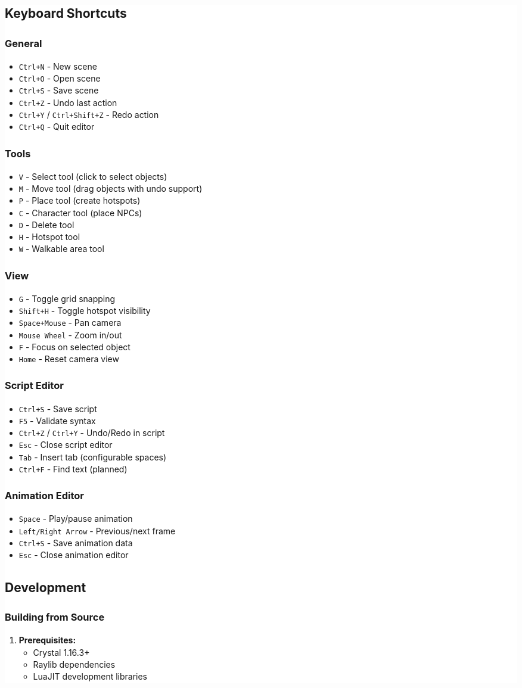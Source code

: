 ## Keyboard Shortcuts

### General
- `Ctrl+N` - New scene
- `Ctrl+O` - Open scene
- `Ctrl+S` - Save scene
- `Ctrl+Z` - Undo last action
- `Ctrl+Y` / `Ctrl+Shift+Z` - Redo action
- `Ctrl+Q` - Quit editor

### Tools
- `V` - Select tool (click to select objects)
- `M` - Move tool (drag objects with undo support)
- `P` - Place tool (create hotspots)
- `C` - Character tool (place NPCs)
- `D` - Delete tool
- `H` - Hotspot tool
- `W` - Walkable area tool

### View
- `G` - Toggle grid snapping
- `Shift+H` - Toggle hotspot visibility
- `Space+Mouse` - Pan camera
- `Mouse Wheel` - Zoom in/out
- `F` - Focus on selected object
- `Home` - Reset camera view

### Script Editor
- `Ctrl+S` - Save script
- `F5` - Validate syntax
- `Ctrl+Z` / `Ctrl+Y` - Undo/Redo in script
- `Esc` - Close script editor
- `Tab` - Insert tab (configurable spaces)
- `Ctrl+F` - Find text (planned)

### Animation Editor
- `Space` - Play/pause animation
- `Left/Right Arrow` - Previous/next frame
- `Ctrl+S` - Save animation data
- `Esc` - Close animation editor

## Development

### Building from Source

1. **Prerequisites:**
   - Crystal 1.16.3+
   - Raylib dependencies
   - LuaJIT development libraries
